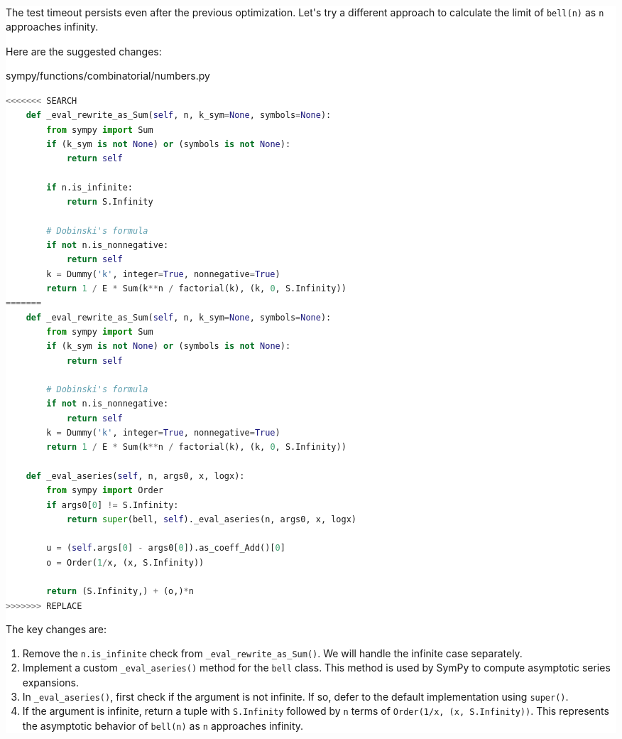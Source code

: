 The test timeout persists even after the previous optimization. Let's try a different approach to calculate the limit of `bell(n)` as `n` approaches infinity.

Here are the suggested changes:

sympy/functions/combinatorial/numbers.py
```python
<<<<<<< SEARCH
    def _eval_rewrite_as_Sum(self, n, k_sym=None, symbols=None):
        from sympy import Sum
        if (k_sym is not None) or (symbols is not None):
            return self

        if n.is_infinite:
            return S.Infinity
        
        # Dobinski's formula
        if not n.is_nonnegative:
            return self
        k = Dummy('k', integer=True, nonnegative=True)
        return 1 / E * Sum(k**n / factorial(k), (k, 0, S.Infinity))
=======
    def _eval_rewrite_as_Sum(self, n, k_sym=None, symbols=None):
        from sympy import Sum
        if (k_sym is not None) or (symbols is not None):
            return self

        # Dobinski's formula
        if not n.is_nonnegative:
            return self
        k = Dummy('k', integer=True, nonnegative=True)
        return 1 / E * Sum(k**n / factorial(k), (k, 0, S.Infinity))

    def _eval_aseries(self, n, args0, x, logx):
        from sympy import Order
        if args0[0] != S.Infinity:
            return super(bell, self)._eval_aseries(n, args0, x, logx)
        
        u = (self.args[0] - args0[0]).as_coeff_Add()[0]
        o = Order(1/x, (x, S.Infinity))
        
        return (S.Infinity,) + (o,)*n
>>>>>>> REPLACE
```

The key changes are:

1. Remove the `n.is_infinite` check from `_eval_rewrite_as_Sum()`. We will handle the infinite case separately.
2. Implement a custom `_eval_aseries()` method for the `bell` class. This method is used by SymPy to compute asymptotic series expansions.
3. In `_eval_aseries()`, first check if the argument is not infinite. If so, defer to the default implementation using `super()`.
4. If the argument is infinite, return a tuple with `S.Infinity` followed by `n` terms of `Order(1/x, (x, S.Infinity))`. This represents the asymptotic behavior of `bell(n)` as `n` approaches infinity.
